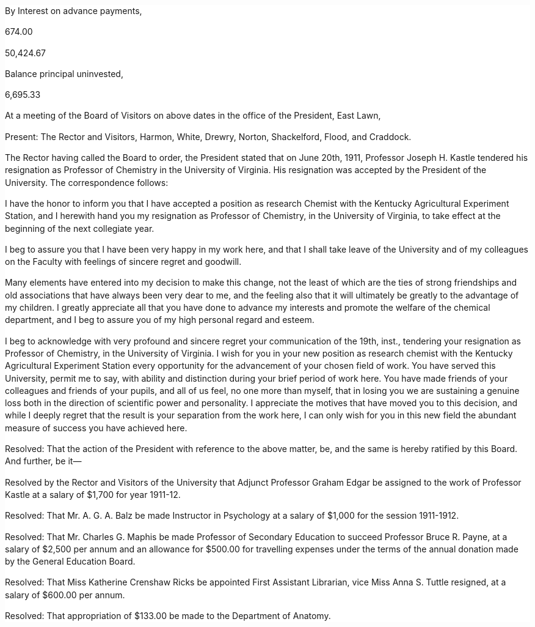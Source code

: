 By Interest on advance payments,

674.00

50,424.67

Balance principal uninvested,

6,695.33

At a meeting of the Board of Visitors on above dates in the office of the President, East Lawn,

Present: The Rector and Visitors, Harmon, White, Drewry, Norton, Shackelford, Flood, and Craddock.

The Rector having called the Board to order, the President stated that on June 20th, 1911, Professor Joseph H. Kastle tendered his resignation as Professor of Chemistry in the University of Virginia. His resignation was accepted by the President of the University. The correspondence follows:

I have the honor to inform you that I have accepted a position as research Chemist with the Kentucky Agricultural Experiment Station, and I herewith hand you my resignation as Professor of Chemistry, in the University of Virginia, to take effect at the beginning of the next collegiate year.

I beg to assure you that I have been very happy in my work here, and that I shall take leave of the University and of my colleagues on the Faculty with feelings of sincere regret and goodwill.

Many elements have entered into my decision to make this change, not the least of which are the ties of strong friendships and old associations that have always been very dear to me, and the feeling also that it will ultimately be greatly to the advantage of my children. I greatly appreciate all that you have done to advance my interests and promote the welfare of the chemical department, and I beg to assure you of my high personal regard and esteem.

I beg to acknowledge with very profound and sincere regret your communication of the 19th, inst., tendering your resignation as Professor of Chemistry, in the University of Virginia. I wish for you in your new position as research chemist with the Kentucky Agricultural Experiment Station every opportunity for the advancement of your chosen field of work. You have served this University, permit me to say, with ability and distinction during your brief period of work here. You have made friends of your colleagues and friends of your pupils, and all of us feel, no one more than myself, that in losing you we are sustaining a genuine loss both in the direction of scientific power and personality. I appreciate the motives that have moved you to this decision, and while I deeply regret that the result is your separation from the work here, I can only wish for you in this new field the abundant measure of success you have achieved here.

Resolved: That the action of the President with reference to the above matter, be, and the same is hereby ratified by this Board. And further, be it—

Resolved by the Rector and Visitors of the University that Adjunct Professor Graham Edgar be assigned to the work of Professor Kastle at a salary of $1,700 for year 1911-12.

Resolved: That Mr. A. G. A. Balz be made Instructor in Psychology at a salary of $1,000 for the session 1911-1912.

Resolved: That Mr. Charles G. Maphis be made Professor of Secondary Education to succeed Professor Bruce R. Payne, at a salary of $2,500 per annum and an allowance for $500.00 for travelling expenses under the terms of the annual donation made by the General Education Board.

Resolved: That Miss Katherine Crenshaw Ricks be appointed First Assistant Librarian, vice Miss Anna S. Tuttle resigned, at a salary of $600.00 per annum.

Resolved: That appropriation of $133.00 be made to the Department of Anatomy.

